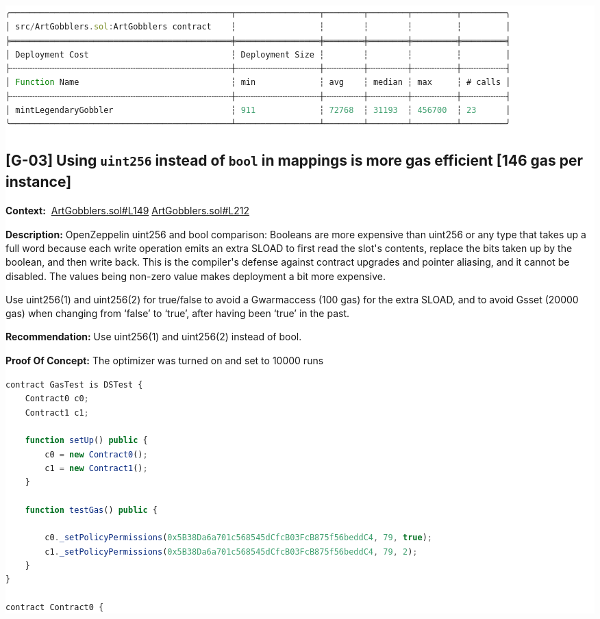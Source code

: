 ```js
╭─────────────────────────────────────────────┬─────────────────┬────────┬────────┬─────────┬─────────╮
│ src/ArtGobblers.sol:ArtGobblers contract    ┆                 ┆        ┆        ┆         ┆         │
╞═════════════════════════════════════════════╪═════════════════╪════════╪════════╪═════════╪═════════╡
│ Deployment Cost                             ┆ Deployment Size ┆        ┆        ┆         ┆         │
├╌╌╌╌╌╌╌╌╌╌╌╌╌╌╌╌╌╌╌╌╌╌╌╌╌╌╌╌╌╌╌╌╌╌╌╌╌╌╌╌╌╌╌╌╌┼╌╌╌╌╌╌╌╌╌╌╌╌╌╌╌╌╌┼╌╌╌╌╌╌╌╌┼╌╌╌╌╌╌╌╌┼╌╌╌╌╌╌╌╌╌┼╌╌╌╌╌╌╌╌╌┤
│ Function Name                               ┆ min             ┆ avg    ┆ median ┆ max     ┆ # calls │
├╌╌╌╌╌╌╌╌╌╌╌╌╌╌╌╌╌╌╌╌╌╌╌╌╌╌╌╌╌╌╌╌╌╌╌╌╌╌╌╌╌╌╌╌╌┼╌╌╌╌╌╌╌╌╌╌╌╌╌╌╌╌╌┼╌╌╌╌╌╌╌╌┼╌╌╌╌╌╌╌╌┼╌╌╌╌╌╌╌╌╌┼╌╌╌╌╌╌╌╌╌┤
│ mintLegendaryGobbler                        ┆ 911             ┆ 72768  ┆ 31193  ┆ 456700  ┆ 23      │
╰─────────────────────────────────────────────┴─────────────────┴────────┴────────┴─────────┴─────────╯
```

## [G-03] Using ```uint256``` instead of ```bool``` in mappings is more gas efficient [146 gas per instance]

**Context:** 
[ArtGobblers.sol#L149](https://github.com/code-423n4/2022-09-artgobblers/blob/main/src/ArtGobblers.sol#L149)
[ArtGobblers.sol#L212](https://github.com/code-423n4/2022-09-artgobblers/blob/main/src/ArtGobblers.sol#L212)

**Description:**
OpenZeppelin uint256 and bool comparison: 
Booleans are more expensive than uint256 or any type that takes up a full word because each write operation emits an extra SLOAD to first read the slot's contents, replace the bits taken up by the boolean, and then write back. This is the compiler's defense against contract upgrades and pointer aliasing, and it cannot be disabled. The values being non-zero value makes deployment a bit more expensive.

Use uint256(1) and uint256(2) for true/false to avoid a Gwarmaccess (100 gas) for the extra SLOAD, and to avoid Gsset (20000 gas) when changing from ‘false’ to ‘true’, after having been ‘true’ in the past.

**Recommendation:**
Use  uint256(1) and uint256(2) instead of bool.

**Proof Of Concept:**
The optimizer was turned on and set to 10000 runs

```js
contract GasTest is DSTest {
    Contract0 c0;
    Contract1 c1;
    
    function setUp() public {
        c0 = new Contract0();
        c1 = new Contract1();
    }
    
    function testGas() public {
     
        c0._setPolicyPermissions(0x5B38Da6a701c568545dCfcB03FcB875f56beddC4, 79, true);
        c1._setPolicyPermissions(0x5B38Da6a701c568545dCfcB03FcB875f56beddC4, 79, 2);
    }
}

contract Contract0 {
```